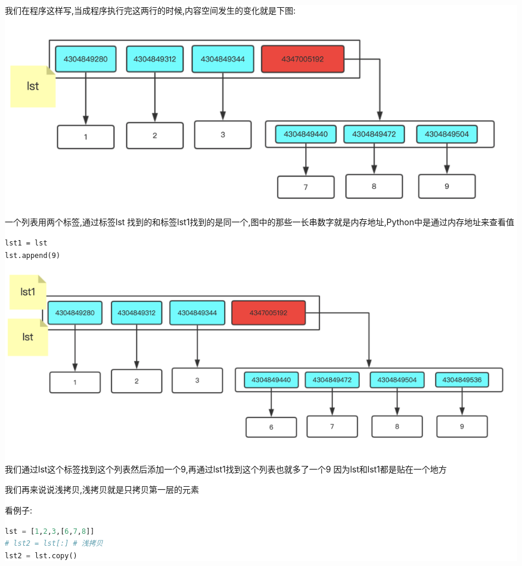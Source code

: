 我们在程序这样写,当成程序执行完这两行的时候,内容空间发生的变化就是下图:

![image-20190624164715237](assets/image-20190624164715237.png)

一个列表用两个标签,通过标签lst 找到的和标签lst1找到的是同一个,图中的那些一长串数字就是内存地址,Python中是通过内存地址来查看值

```
lst1 = lst
lst.append(9)
```

![image-20190624164938391](assets/image-20190624164938391.png)

我们通过lst这个标签找到这个列表然后添加一个9,再通过lst1找到这个列表也就多了一个9 因为lst和lst1都是贴在一个地方

我们再来说说浅拷贝,浅拷贝就是只拷贝第一层的元素

看例子:

```python
lst = [1,2,3,[6,7,8]]
# lst2 = lst[:] # 浅拷贝
lst2 = lst.copy()
```
